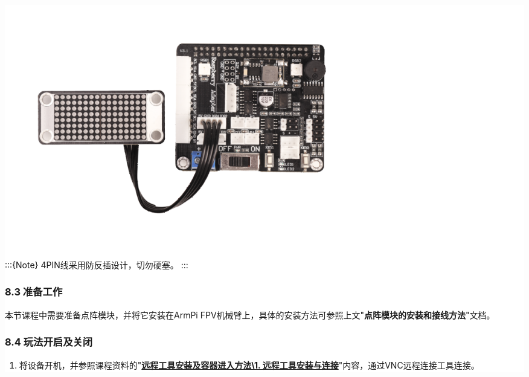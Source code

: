 <img class="common_img" style="width:70%" src="../_static/media/19.expanding_sensor/8.1/image5.png"   />

:::{Note}
4PIN线采用防反插设计，切勿硬塞。
:::

### 8.3 准备工作

本节课程中需要准备点阵模块，并将它安装在ArmPi FPV机械臂上，具体的安装方法可参照上文"**点阵模块的安装和接线方法**"文档。

### 8.4 玩法开启及关闭

1)  将设备开机，并参照课程资料的"**[远程工具安装及容器进入方法\1. 远程工具安装与连接](https://docs.hiwonder.com/projects/ArmPi_FPV/en/latest/docs/8.remote.html#id2)**"内容，通过VNC远程连接工具连接。
